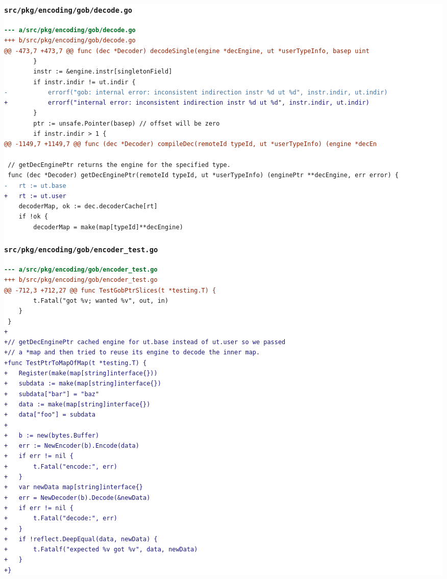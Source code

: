 ### `src/pkg/encoding/gob/decode.go`

```diff
--- a/src/pkg/encoding/gob/decode.go
+++ b/src/pkg/encoding/gob/decode.go
@@ -473,7 +473,7 @@ func (dec *Decoder) decodeSingle(engine *decEngine, ut *userTypeInfo, basep uint
 		}
 		instr := &engine.instr[singletonField]
 		if instr.indir != ut.indir {
-			errorf("gob: internal error: inconsistent indirection instr %d ut %d", instr.indir, ut.indir)
+			errorf("internal error: inconsistent indirection instr %d ut %d", instr.indir, ut.indir)
 		}
 		ptr := unsafe.Pointer(basep) // offset will be zero
 		if instr.indir > 1 {
@@ -1149,7 +1149,7 @@ func (dec *Decoder) compileDec(remoteId typeId, ut *userTypeInfo) (engine *decEn
 
 // getDecEnginePtr returns the engine for the specified type.
 func (dec *Decoder) getDecEnginePtr(remoteId typeId, ut *userTypeInfo) (enginePtr **decEngine, err error) {
-	rt := ut.base
+	rt := ut.user
 	decoderMap, ok := dec.decoderCache[rt]
 	if !ok {
 		decoderMap = make(map[typeId]**decEngine)
```

### `src/pkg/encoding/gob/encoder_test.go`

```diff
--- a/src/pkg/encoding/gob/encoder_test.go
+++ b/src/pkg/encoding/gob/encoder_test.go
@@ -712,3 +712,27 @@ func TestGobPtrSlices(t *testing.T) {
 		t.Fatal("got %v; wanted %v", out, in)
 	}
 }
+
+// getDecEnginePtr cached engine for ut.base instead of ut.user so we passed
+// a *map and then tried to reuse its engine to decode the inner map.
+func TestPtrToMapOfMap(t *testing.T) {
+	Register(make(map[string]interface{}))
+	subdata := make(map[string]interface{})
+	subdata["bar"] = "baz"
+	data := make(map[string]interface{})
+	data["foo"] = subdata
+
+	b := new(bytes.Buffer)
+	err := NewEncoder(b).Encode(data)
+	if err != nil {
+		t.Fatal("encode:", err)
+	}
+	var newData map[string]interface{}
+	err = NewDecoder(b).Decode(&newData)
+	if err != nil {
+		t.Fatal("decode:", err)
+	}
+	if !reflect.DeepEqual(data, newData) {
+		t.Fatalf("expected %v got %v", data, newData)
+	}
+}
```
